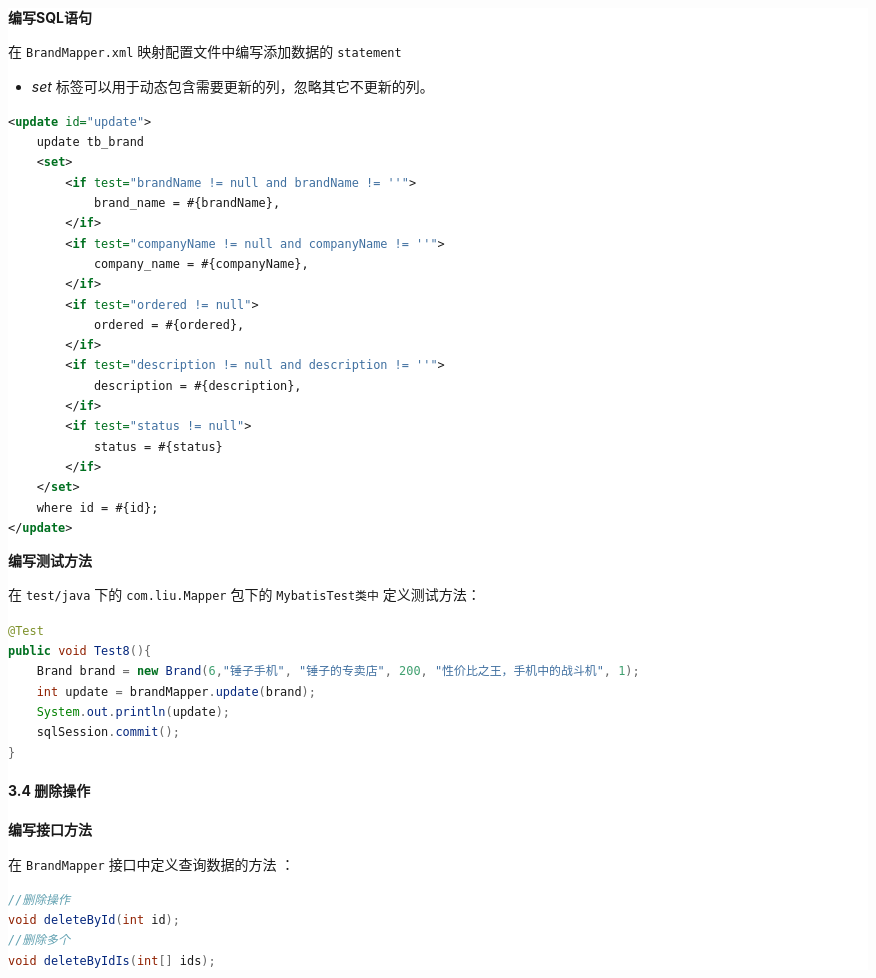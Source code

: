 **编写SQL语句**

在 `BrandMapper.xml` 映射配置文件中编写添加数据的 `statement`

* *set* 标签可以用于动态包含需要更新的列，忽略其它不更新的列。

```xml
<update id="update">
    update tb_brand
    <set>
        <if test="brandName != null and brandName != ''">
            brand_name = #{brandName},
        </if>
        <if test="companyName != null and companyName != ''">
            company_name = #{companyName},
        </if>
        <if test="ordered != null">
            ordered = #{ordered},
        </if>
        <if test="description != null and description != ''">
            description = #{description},
        </if>
        <if test="status != null">
            status = #{status}
        </if>
    </set>
    where id = #{id};
</update>
```

**编写测试方法**

在 `test/java` 下的 `com.liu.Mapper`  包下的 `MybatisTest类中` 定义测试方法：

```java
@Test
public void Test8(){
    Brand brand = new Brand(6,"锤子手机", "锤子的专卖店", 200, "性价比之王，手机中的战斗机", 1);
    int update = brandMapper.update(brand);
    System.out.println(update);
    sqlSession.commit();
}
```

#### 3.4 删除操作

**编写接口方法**

在 `BrandMapper` 接口中定义查询数据的方法 ：

```java
//删除操作
void deleteById(int id);
//删除多个
void deleteByIdIs(int[] ids);
```
